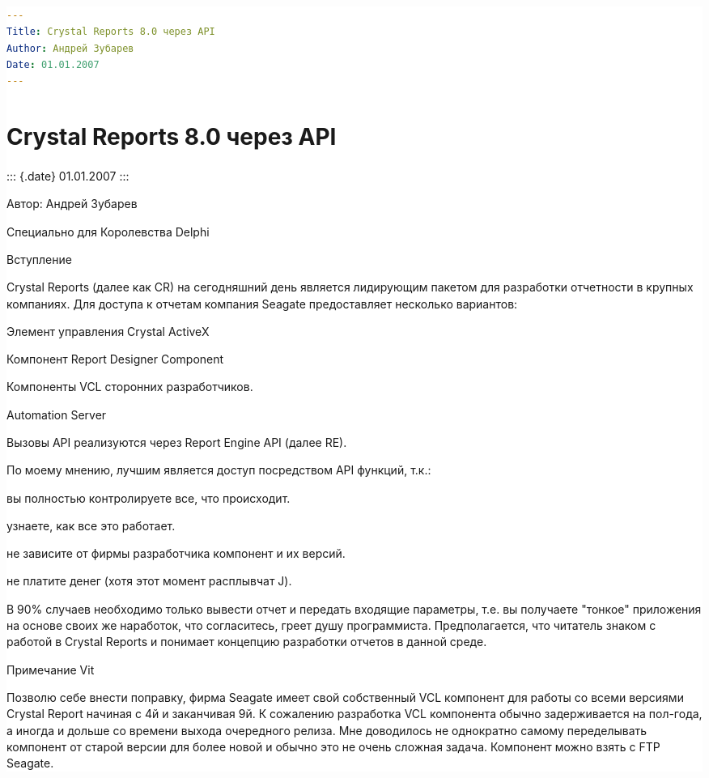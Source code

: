```yaml
---
Title: Crystal Reports 8.0 через API
Author: Андрей Зубарев
Date: 01.01.2007
---
```



Crystal Reports 8.0 через API
=============================

::: {.date}
01.01.2007
:::

Автор: Андрей Зубарев

Специально для Королевства Delphi

Вступление

Crystal Reports (далее как CR) на сегодняшний день является лидирующим
пакетом для разработки отчетности в крупных компаниях. Для доступа к
отчетам компания Seagate предоставляет несколько вариантов:

Элемент управления Crystal ActiveX

Компонент Report Designer Component

Компоненты VCL сторонних разработчиков.

Automation Server

Вызовы API реализуются через Report Engine API (далее RE).

По моему мнению, лучшим является доступ посредством API функций, т.к.:

вы полностью контролируете все, что происходит.

узнаете, как все это работает.

не зависите от фирмы разработчика компонент и их версий.

не платите денег (хотя этот момент расплывчат J).

В 90% случаев необходимо только вывести отчет и передать входящие
параметры, т.е. вы получаете \"тонкое\" приложения на основе своих же
наработок, что согласитесь, греет душу программиста. Предполагается, что
читатель знаком с работой в Crystal Reports и понимает концепцию
разработки отчетов в данной среде.

Примечание Vit

Позволю себе внести поправку, фирма Seagate имеет свой собственный VCL
компонент для работы со всеми версиями Crystal Report начиная с 4й и
заканчивая 9й. К сожалению разработка VCL компонента обычно
задерживается на пол-года, а иногда и дольше со времени выхода
очередного релиза. Мне доводилось не однократно самому переделывать
компонент от старой версии для более новой и обычно это не очень сложная
задача. Компонент можно взять с FTP Seagate.
